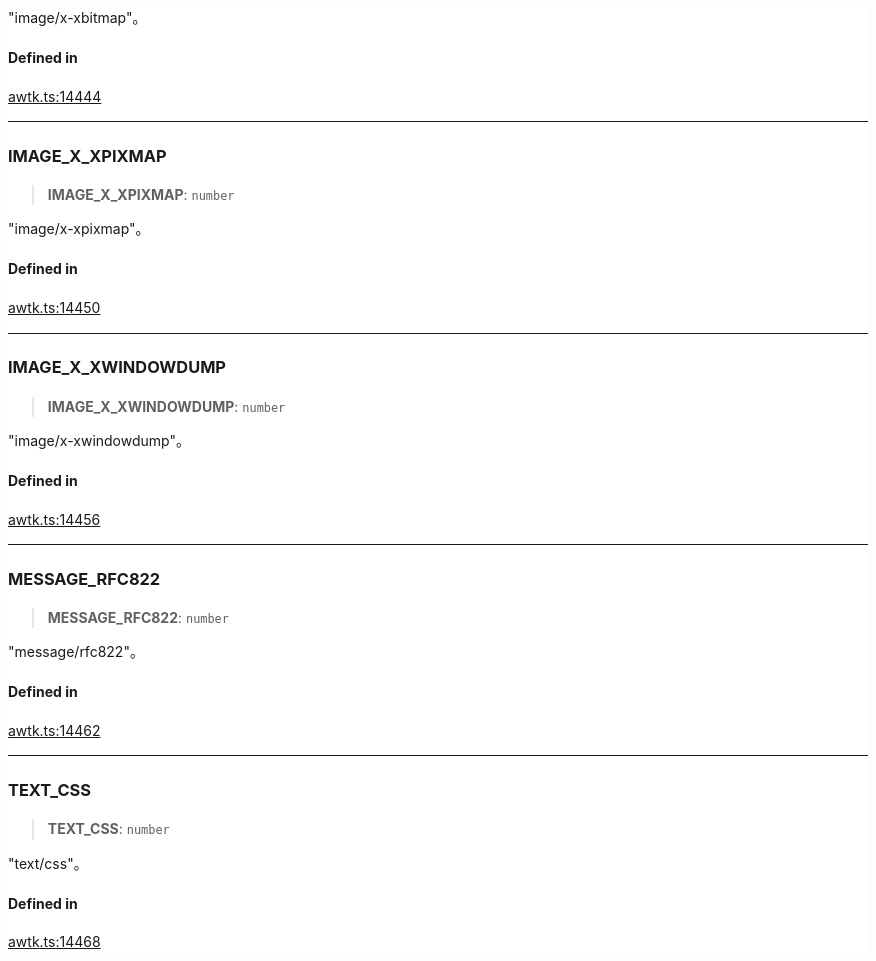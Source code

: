 "image/x-xbitmap"。

#### Defined in

[awtk.ts:14444](https://github.com/zlgopen/awtk-binding/blob/1e0945ae06a2e3b3a4ad0ffa625288088a8ac5d4/tools/code_gen/js/output/awtk.ts#L14444)

***

### IMAGE\_X\_XPIXMAP

> **IMAGE\_X\_XPIXMAP**: `number`

"image/x-xpixmap"。

#### Defined in

[awtk.ts:14450](https://github.com/zlgopen/awtk-binding/blob/1e0945ae06a2e3b3a4ad0ffa625288088a8ac5d4/tools/code_gen/js/output/awtk.ts#L14450)

***

### IMAGE\_X\_XWINDOWDUMP

> **IMAGE\_X\_XWINDOWDUMP**: `number`

"image/x-xwindowdump"。

#### Defined in

[awtk.ts:14456](https://github.com/zlgopen/awtk-binding/blob/1e0945ae06a2e3b3a4ad0ffa625288088a8ac5d4/tools/code_gen/js/output/awtk.ts#L14456)

***

### MESSAGE\_RFC822

> **MESSAGE\_RFC822**: `number`

"message/rfc822"。

#### Defined in

[awtk.ts:14462](https://github.com/zlgopen/awtk-binding/blob/1e0945ae06a2e3b3a4ad0ffa625288088a8ac5d4/tools/code_gen/js/output/awtk.ts#L14462)

***

### TEXT\_CSS

> **TEXT\_CSS**: `number`

"text/css"。

#### Defined in

[awtk.ts:14468](https://github.com/zlgopen/awtk-binding/blob/1e0945ae06a2e3b3a4ad0ffa625288088a8ac5d4/tools/code_gen/js/output/awtk.ts#L14468)
